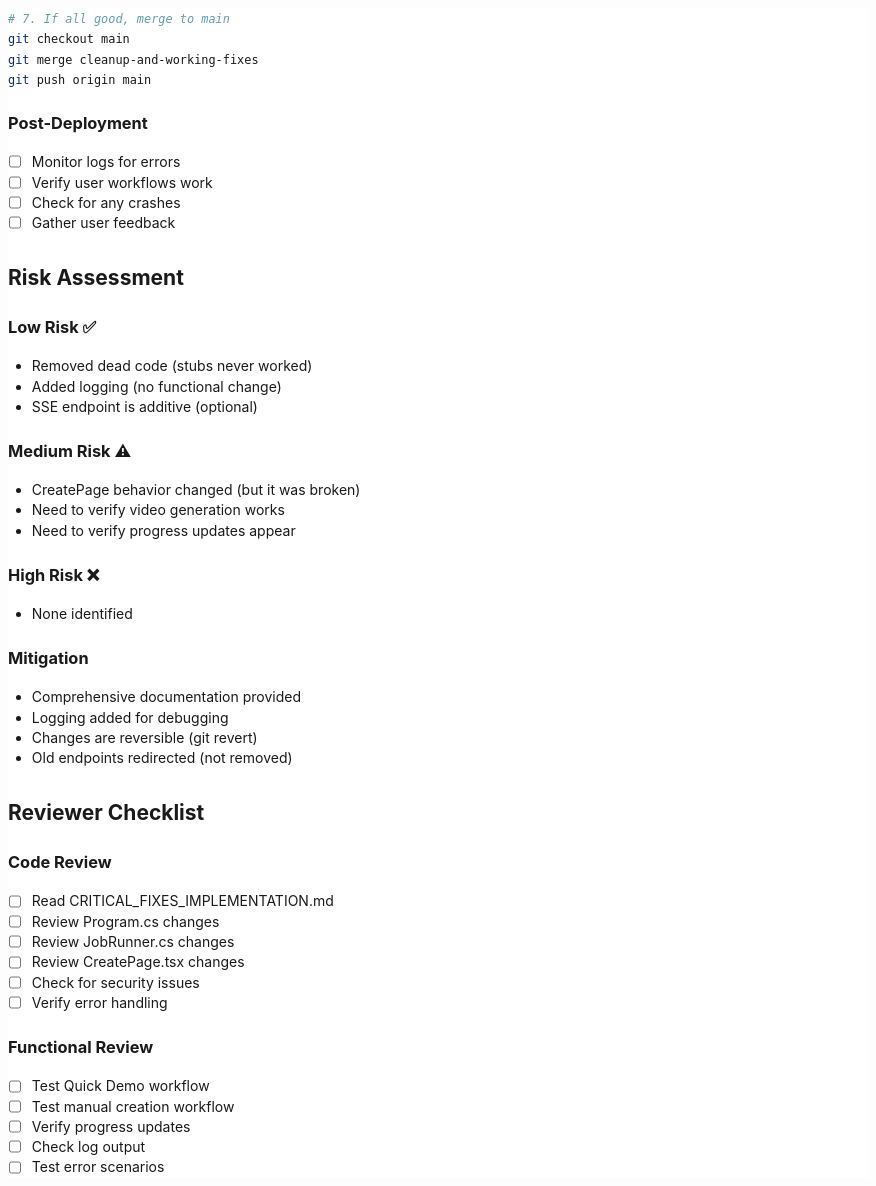 ```bash
# 7. If all good, merge to main
git checkout main
git merge cleanup-and-working-fixes
git push origin main
```

### Post-Deployment
- [ ] Monitor logs for errors
- [ ] Verify user workflows work
- [ ] Check for any crashes
- [ ] Gather user feedback

## Risk Assessment

### Low Risk ✅
- Removed dead code (stubs never worked)
- Added logging (no functional change)
- SSE endpoint is additive (optional)

### Medium Risk ⚠️
- CreatePage behavior changed (but it was broken)
- Need to verify video generation works
- Need to verify progress updates appear

### High Risk ❌
- None identified

### Mitigation
- Comprehensive documentation provided
- Logging added for debugging
- Changes are reversible (git revert)
- Old endpoints redirected (not removed)

## Reviewer Checklist

### Code Review
- [ ] Read CRITICAL_FIXES_IMPLEMENTATION.md
- [ ] Review Program.cs changes
- [ ] Review JobRunner.cs changes
- [ ] Review CreatePage.tsx changes
- [ ] Check for security issues
- [ ] Verify error handling

### Functional Review
- [ ] Test Quick Demo workflow
- [ ] Test manual creation workflow
- [ ] Verify progress updates
- [ ] Check log output
- [ ] Test error scenarios
